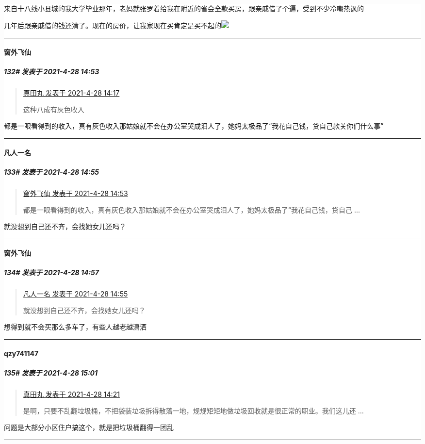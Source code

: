 
来自十八线小县城的我大学毕业那年，老妈就张罗着给我在附近的省会全款买房，跟亲戚借了个遍，受到不少冷嘲热讽的


几年后跟亲戚借的钱还清了。现在的房价，让我家现在买肯定是买不起的<img src="https://static.saraba1st.com/image/smiley/face2017/007.png" referrerpolicy="no-referrer">


*****

####  窗外飞仙  
##### 132#       发表于 2021-4-28 14:53


<blockquote><a href="httphttps://bbs.saraba1st.com/2b/forum.php?mod=redirect&amp;goto=findpost&amp;pid=51088289&amp;ptid=2001428" target="_blank">真田丸 发表于 2021-4-28 14:17</a>

这种八成有灰色收入</blockquote>
都是一眼看得到的收入，真有灰色收入那姑娘就不会在办公室哭成泪人了，她妈太极品了“我花自己钱，贷自己款关你们什么事”


*****

####  凡人一名  
##### 133#       发表于 2021-4-28 14:55


<blockquote><a href="httphttps://bbs.saraba1st.com/2b/forum.php?mod=redirect&amp;goto=findpost&amp;pid=51088626&amp;ptid=2001428" target="_blank">窗外飞仙 发表于 2021-4-28 14:53</a>

都是一眼看得到的收入，真有灰色收入那姑娘就不会在办公室哭成泪人了，她妈太极品了“我花自己钱，贷自己 ...</blockquote>
就没想到自己还不齐，会找她女儿还吗？


*****

####  窗外飞仙  
##### 134#       发表于 2021-4-28 14:57


<blockquote><a href="httphttps://bbs.saraba1st.com/2b/forum.php?mod=redirect&amp;goto=findpost&amp;pid=51088648&amp;ptid=2001428" target="_blank">凡人一名 发表于 2021-4-28 14:55</a>

就没想到自己还不齐，会找她女儿还吗？</blockquote>
想得到就不会买那么多车了，有些人越老越潇洒


*****

####  qzy741147  
##### 135#       发表于 2021-4-28 15:01


<blockquote><a href="httphttps://bbs.saraba1st.com/2b/forum.php?mod=redirect&amp;goto=findpost&amp;pid=51088333&amp;ptid=2001428" target="_blank">真田丸 发表于 2021-4-28 14:21</a>

是啊，只要不乱翻垃圾桶，不把袋装垃圾拆得散落一地，规规矩矩地做垃圾回收就是很正常的职业。我们这儿还 ...</blockquote>
问题是大部分小区住户搞这个，就是把垃圾桶翻得一团乱


*****

